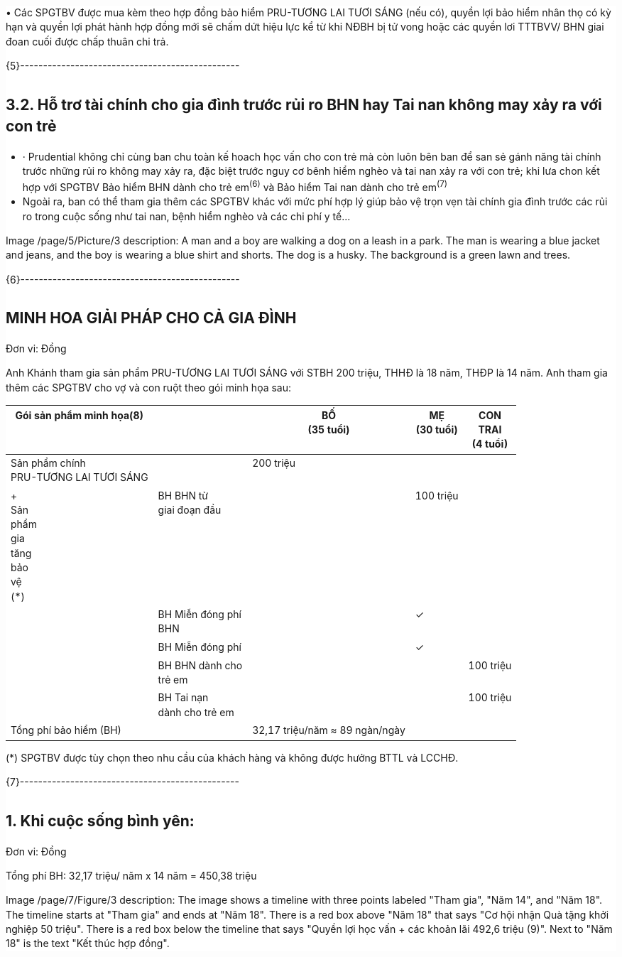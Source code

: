 • Các SPGTBV được mua kèm theo hợp đồng bảo hiểm PRU-TƯƠNG LAI TƯƠI SÁNG (nếu có), quyền lợi bảo hiểm nhân thọ có kỳ hạn và quyền lợi phát hành hợp đồng mới sẽ chấm dứt hiệu lực kể từ khi NĐBH bị tử vong hoặc các quyền lơi TTTBVV/ BHN giai đoan cuối được chấp thuân chi trả.

{5}------------------------------------------------

## 3.2. Hỗ trơ tài chính cho gia đình trước rủi ro BHN hay Tai nan không may xảy ra với con trẻ

- · Prudential không chỉ cùng ban chu toàn kế hoach học vấn cho con trẻ mà còn luôn bên ban để san sẻ gánh năng tài chính trước những rủi ro không may xảy ra, đặc biệt trước nguy cơ bênh hiểm nghèo và tai nan xảy ra với con trẻ; khi lưa chon kết hợp với SPGTBV Bảo hiểm BHN dành cho trẻ em<sup>(6)</sup> và Bảo hiểm Tai nan dành cho trẻ em<sup>(7)</sup>
- Ngoài ra, ban có thể tham gia thêm các SPGTBV khác với mức phí hợp lý giúp bảo vệ trọn vẹn tài chính gia đình trước các rủi ro trong cuộc sống như tai nan, bệnh hiểm nghèo và các chi phí y tế...

Image /page/5/Picture/3 description: A man and a boy are walking a dog on a leash in a park. The man is wearing a blue jacket and jeans, and the boy is wearing a blue shirt and shorts. The dog is a husky. The background is a green lawn and trees.

{6}------------------------------------------------

## MINH HOA GIẢI PHÁP CHO CẢ GIA ĐÌNH

Đơn vi: Đồng

Anh Khánh tham gia sản phẩm PRU-TƯƠNG LAI TƯƠI SÁNG với STBH 200 triệu, THHĐ là 18 năm, THĐP là 14 năm. Anh tham gia thêm các SPGTBV cho vợ và con ruột theo gói minh họa sau:

| Gói sản phẩm minh họa(8)                              |                               | BỐ<br>(35 tuổi)                | MẸ<br>(30 tuổi) | CON<br>TRAI<br>(4 tuổi) |
|-------------------------------------------------------|-------------------------------|--------------------------------|-----------------|-------------------------|
| Sản phẩm chính<br>PRU-TƯƠNG LAI TƯƠI SÁNG             |                               | 200 triệu                      |                 |                         |
| $+$<br>Sản<br>phẩm<br>gia<br>tăng<br>bảo<br>vệ<br>(*) | BH BHN từ<br>giai đoạn đầu    |                                | 100 triệu       |                         |
|                                                       | BH Miễn đóng phí<br>BHN       |                                | ✓               |                         |
|                                                       | BH Miễn đóng phí              |                                | ✓               |                         |
|                                                       | BH BHN dành cho<br>trẻ em     |                                |                 | 100 triệu               |
|                                                       | BH Tai nạn<br>dành cho trẻ em |                                |                 | 100 triệu               |
| Tổng phí bảo hiểm (BH)                                |                               | 32,17 triệu/năm ≈ 89 ngàn/ngày |                 |                         |

(\*) SPGTBV được tùy chọn theo nhu cầu của khách hàng và không được hưởng BTTL và LCCHĐ.

{7}------------------------------------------------

## 1. Khi cuộc sống bình yên:

Đơn vi: Đồng

Tổng phí BH: 32,17 triệu/ năm x 14 năm = 450,38 triệu

Image /page/7/Figure/3 description: The image shows a timeline with three points labeled "Tham gia", "Năm 14", and "Năm 18". The timeline starts at "Tham gia" and ends at "Năm 18". There is a red box above "Năm 18" that says "Cơ hội nhận Quà tặng khởi nghiệp 50 triệu". There is a red box below the timeline that says "Quyền lợi học vấn + các khoản lãi 492,6 triệu (9)". Next to "Năm 18" is the text "Kết thúc hợp đồng".
